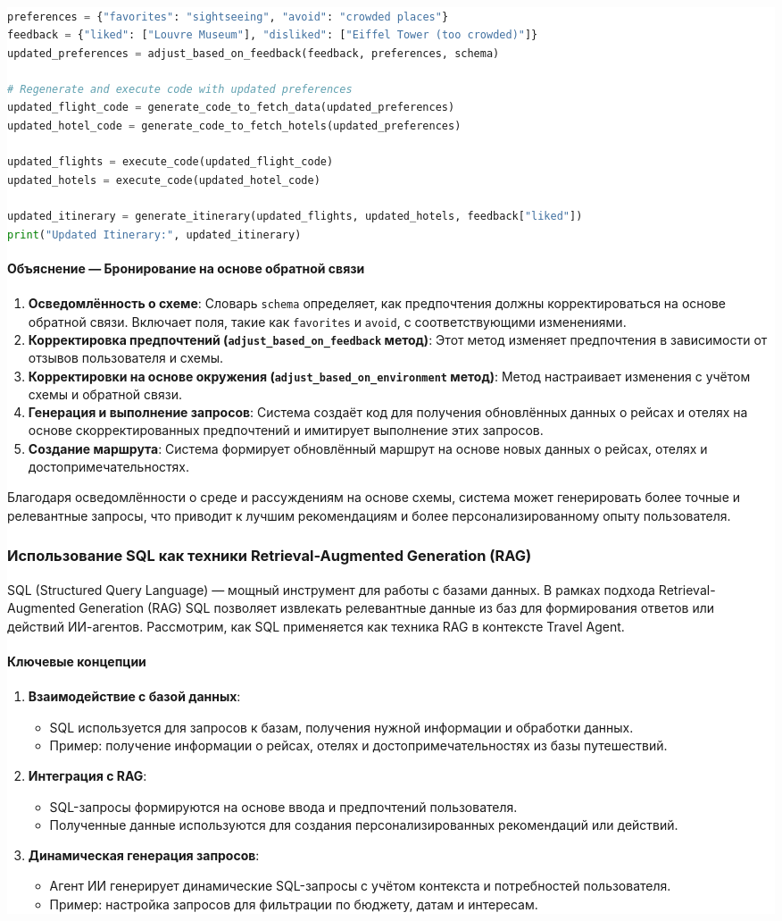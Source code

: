```python
preferences = {"favorites": "sightseeing", "avoid": "crowded places"}
feedback = {"liked": ["Louvre Museum"], "disliked": ["Eiffel Tower (too crowded)"]}
updated_preferences = adjust_based_on_feedback(feedback, preferences, schema)

# Regenerate and execute code with updated preferences
updated_flight_code = generate_code_to_fetch_data(updated_preferences)
updated_hotel_code = generate_code_to_fetch_hotels(updated_preferences)

updated_flights = execute_code(updated_flight_code)
updated_hotels = execute_code(updated_hotel_code)

updated_itinerary = generate_itinerary(updated_flights, updated_hotels, feedback["liked"])
print("Updated Itinerary:", updated_itinerary)
```

#### Объяснение — Бронирование на основе обратной связи

1. **Осведомлённость о схеме**: Словарь `schema` определяет, как предпочтения должны корректироваться на основе обратной связи. Включает поля, такие как `favorites` и `avoid`, с соответствующими изменениями.
2. **Корректировка предпочтений (`adjust_based_on_feedback` метод)**: Этот метод изменяет предпочтения в зависимости от отзывов пользователя и схемы.
3. **Корректировки на основе окружения (`adjust_based_on_environment` метод)**: Метод настраивает изменения с учётом схемы и обратной связи.
4. **Генерация и выполнение запросов**: Система создаёт код для получения обновлённых данных о рейсах и отелях на основе скорректированных предпочтений и имитирует выполнение этих запросов.
5. **Создание маршрута**: Система формирует обновлённый маршрут на основе новых данных о рейсах, отелях и достопримечательностях.

Благодаря осведомлённости о среде и рассуждениям на основе схемы, система может генерировать более точные и релевантные запросы, что приводит к лучшим рекомендациям и более персонализированному опыту пользователя.

### Использование SQL как техники Retrieval-Augmented Generation (RAG)

SQL (Structured Query Language) — мощный инструмент для работы с базами данных. В рамках подхода Retrieval-Augmented Generation (RAG) SQL позволяет извлекать релевантные данные из баз для формирования ответов или действий ИИ-агентов. Рассмотрим, как SQL применяется как техника RAG в контексте Travel Agent.

#### Ключевые концепции

1. **Взаимодействие с базой данных**:
   - SQL используется для запросов к базам, получения нужной информации и обработки данных.
   - Пример: получение информации о рейсах, отелях и достопримечательностях из базы путешествий.

2. **Интеграция с RAG**:
   - SQL-запросы формируются на основе ввода и предпочтений пользователя.
   - Полученные данные используются для создания персонализированных рекомендаций или действий.

3. **Динамическая генерация запросов**:
   - Агент ИИ генерирует динамические SQL-запросы с учётом контекста и потребностей пользователя.
   - Пример: настройка запросов для фильтрации по бюджету, датам и интересам.
